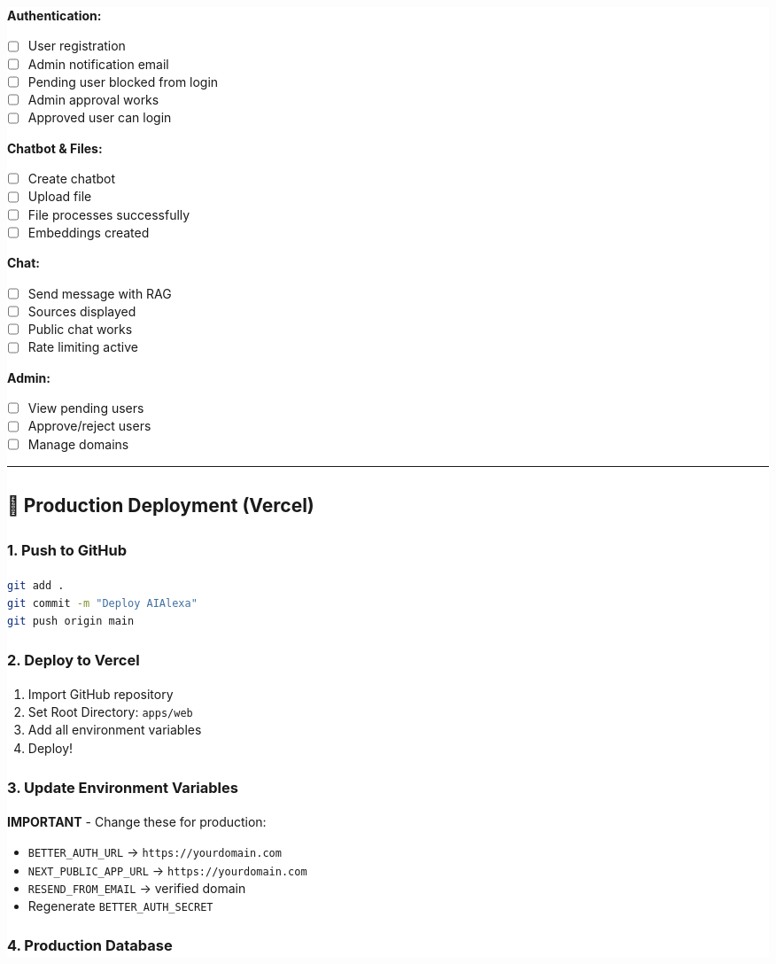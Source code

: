 **Authentication:**
- [ ] User registration
- [ ] Admin notification email
- [ ] Pending user blocked from login
- [ ] Admin approval works
- [ ] Approved user can login

**Chatbot & Files:**
- [ ] Create chatbot
- [ ] Upload file
- [ ] File processes successfully
- [ ] Embeddings created

**Chat:**
- [ ] Send message with RAG
- [ ] Sources displayed
- [ ] Public chat works
- [ ] Rate limiting active

**Admin:**
- [ ] View pending users
- [ ] Approve/reject users
- [ ] Manage domains

---

## 🚀 Production Deployment (Vercel)

### 1. Push to GitHub

```bash
git add .
git commit -m "Deploy AIAlexa"
git push origin main
```

### 2. Deploy to Vercel

1. Import GitHub repository
2. Set Root Directory: `apps/web`
3. Add all environment variables
4. Deploy!

### 3. Update Environment Variables

**IMPORTANT** - Change these for production:
- `BETTER_AUTH_URL` → `https://yourdomain.com`
- `NEXT_PUBLIC_APP_URL` → `https://yourdomain.com`
- `RESEND_FROM_EMAIL` → verified domain
- Regenerate `BETTER_AUTH_SECRET`

### 4. Production Database
